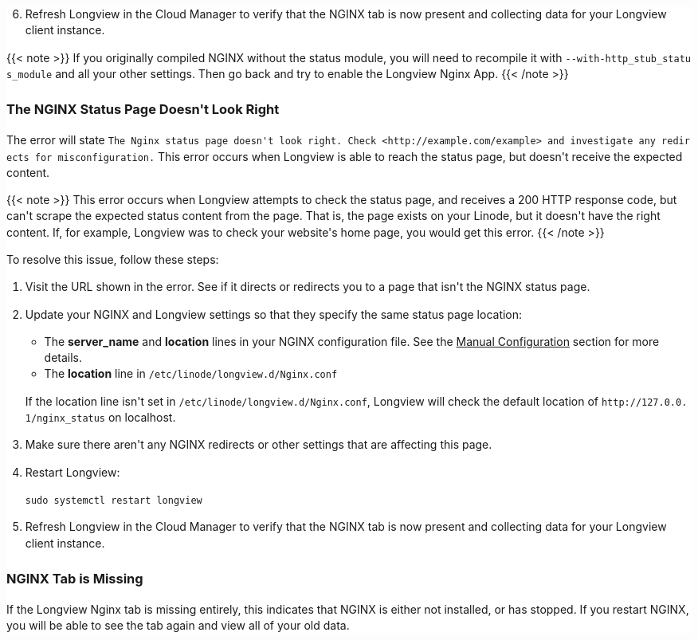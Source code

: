 6.  Refresh Longview in the Cloud Manager to verify that the NGINX tab is now present and collecting data for your Longview client instance.

 {{< note >}}
If you originally compiled NGINX without the status module, you will need to recompile it with `--with-http_stub_status_module` and all your other settings. Then go back and try to enable the Longview Nginx App.
{{< /note >}}

### The NGINX Status Page Doesn't Look Right

The error will state `The Nginx status page doesn't look right. Check <http://example.com/example> and investigate any redirects for misconfiguration.` This error occurs when Longview is able to reach the status page, but doesn't receive the expected content.

 {{< note >}}
This error occurs when Longview attempts to check the status page, and receives a 200 HTTP response code, but can't scrape the expected status content from the page. That is, the page exists on your Linode, but it doesn't have the right content. If, for example, Longview was to check your website's home page, you would get this error.
{{< /note >}}

To resolve this issue, follow these steps:

1.  Visit the URL shown in the error. See if it directs or redirects you to a page that isn't the NGINX status page.
2.  Update your NGINX and Longview settings so that they specify the same status page location:

    -   The **server_name** and **location** lines in your NGINX configuration file. See the [Manual Configuration](#manual-configuration-all-distributions) section for more details.
    -   The **location** line in `/etc/linode/longview.d/Nginx.conf`

    If the location line isn't set in `/etc/linode/longview.d/Nginx.conf`, Longview will check the default location of `http://127.0.0.1/nginx_status` on localhost.

3.  Make sure there aren't any NGINX redirects or other settings that are affecting this page.
4.  Restart Longview:

        sudo systemctl restart longview

5.  Refresh Longview in the Cloud Manager to verify that the NGINX tab is now present and collecting data for your Longview client instance.

### NGINX Tab is Missing

If the Longview Nginx tab is missing entirely, this indicates that NGINX is either not installed, or has stopped. If you restart NGINX, you will be able to see the tab again and view all of your old data.
